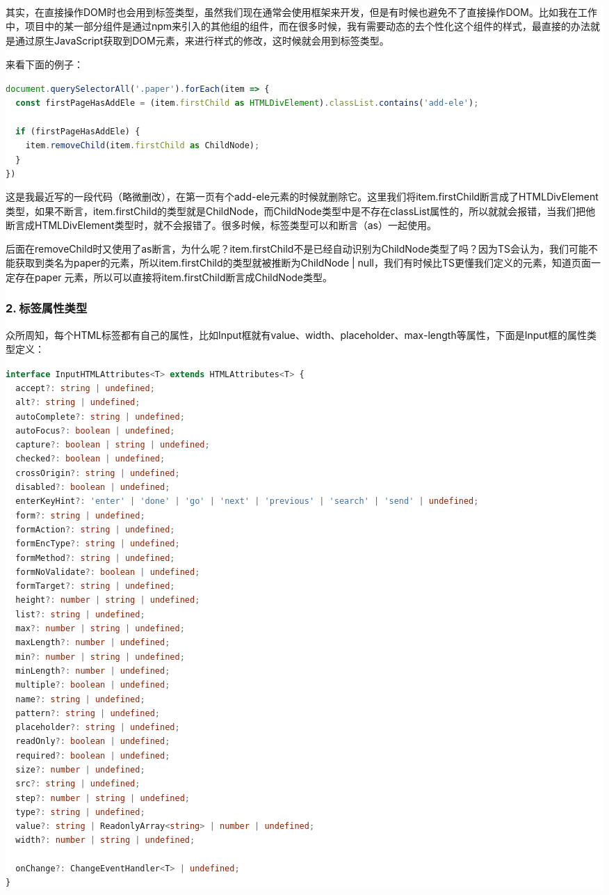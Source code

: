 其实，在直接操作DOM时也会用到标签类型，虽然我们现在通常会使用框架来开发，但是有时候也避免不了直接操作DOM。比如我在工作中，项目中的某一部分组件是通过npm来引入的其他组的组件，而在很多时候，我有需要动态的去个性化这个组件的样式，最直接的办法就是通过原生JavaScript获取到DOM元素，来进行样式的修改，这时候就会用到标签类型。 

来看下面的例子：

```typescript
document.querySelectorAll('.paper').forEach(item => {
  const firstPageHasAddEle = (item.firstChild as HTMLDivElement).classList.contains('add-ele');
  
  if (firstPageHasAddEle) {
    item.removeChild(item.firstChild as ChildNode);
  }
})

```

这是我最近写的一段代码（略微删改），在第一页有个add-ele元素的时候就删除它。这里我们将item.firstChild断言成了HTMLDivElement类型，如果不断言，item.firstChild的类型就是ChildNode，而ChildNode类型中是不存在classList属性的，所以就就会报错，当我们把他断言成HTMLDivElement类型时，就不会报错了。很多时候，标签类型可以和断言（as）一起使用。 

后面在removeChild时又使用了as断言，为什么呢？item.firstChild不是已经自动识别为ChildNode类型了吗？因为TS会认为，我们可能不能获取到类名为paper的元素，所以item.firstChild的类型就被推断为ChildNode | null，我们有时候比TS更懂我们定义的元素，知道页面一定存在paper 元素，所以可以直接将item.firstChild断言成ChildNode类型。

### 2. 标签属性类型

众所周知，每个HTML标签都有自己的属性，比如Input框就有value、width、placeholder、max-length等属性，下面是Input框的属性类型定义：

```typescript
interface InputHTMLAttributes<T> extends HTMLAttributes<T> {
  accept?: string | undefined;
  alt?: string | undefined;
  autoComplete?: string | undefined;
  autoFocus?: boolean | undefined;
  capture?: boolean | string | undefined;
  checked?: boolean | undefined;
  crossOrigin?: string | undefined;
  disabled?: boolean | undefined;
  enterKeyHint?: 'enter' | 'done' | 'go' | 'next' | 'previous' | 'search' | 'send' | undefined;
  form?: string | undefined;
  formAction?: string | undefined;
  formEncType?: string | undefined;
  formMethod?: string | undefined;
  formNoValidate?: boolean | undefined;
  formTarget?: string | undefined;
  height?: number | string | undefined;
  list?: string | undefined;
  max?: number | string | undefined;
  maxLength?: number | undefined;
  min?: number | string | undefined;
  minLength?: number | undefined;
  multiple?: boolean | undefined;
  name?: string | undefined;
  pattern?: string | undefined;
  placeholder?: string | undefined;
  readOnly?: boolean | undefined;
  required?: boolean | undefined;
  size?: number | undefined;
  src?: string | undefined;
  step?: number | string | undefined;
  type?: string | undefined;
  value?: string | ReadonlyArray<string> | number | undefined;
  width?: number | string | undefined;

  onChange?: ChangeEventHandler<T> | undefined;
}

```